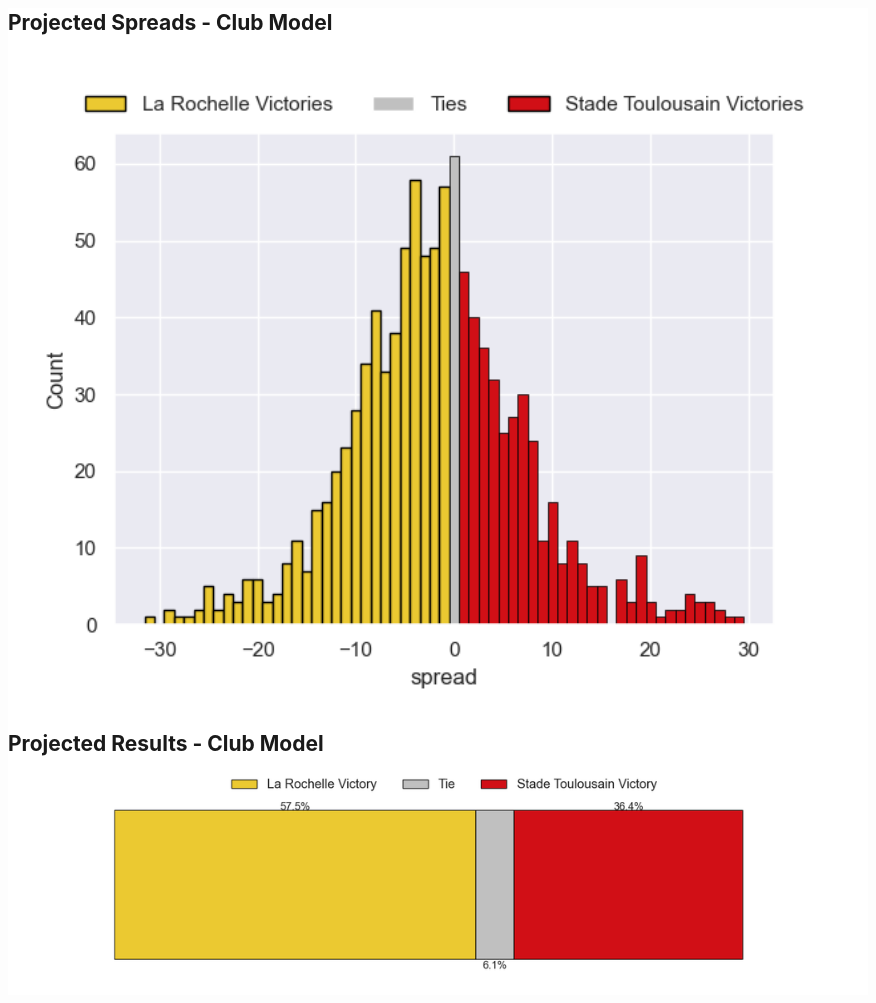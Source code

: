 ## Projected Spreads - Club Model


<p float="left">
<img src="../comp_files/plots/2026-05-16-LaRochelle_V_StadeToulousain_spreads.png" width="99%" />
</p>

## Projected Results - Club Model


<p float="left">
<img src="../comp_files/plots/2026-05-16-LaRochelle_V_StadeToulousain_resultbar.png" width="99%" />
</p>
